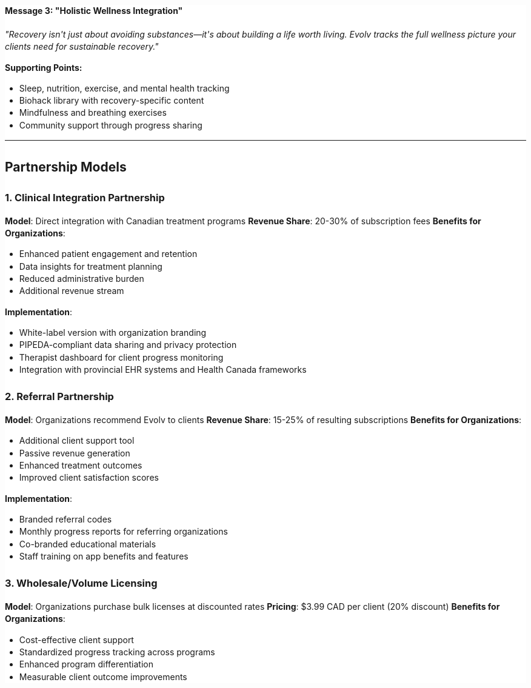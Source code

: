 #### Message 3: "Holistic Wellness Integration"
*"Recovery isn't just about avoiding substances—it's about building a life worth living. Evolv tracks the full wellness picture your clients need for sustainable recovery."*

**Supporting Points:**
- Sleep, nutrition, exercise, and mental health tracking
- Biohack library with recovery-specific content
- Mindfulness and breathing exercises
- Community support through progress sharing

---

## Partnership Models

### 1. **Clinical Integration Partnership**
**Model**: Direct integration with Canadian treatment programs
**Revenue Share**: 20-30% of subscription fees
**Benefits for Organizations**:
- Enhanced patient engagement and retention
- Data insights for treatment planning
- Reduced administrative burden
- Additional revenue stream

**Implementation**:
- White-label version with organization branding
- PIPEDA-compliant data sharing and privacy protection
- Therapist dashboard for client progress monitoring
- Integration with provincial EHR systems and Health Canada frameworks

### 2. **Referral Partnership**
**Model**: Organizations recommend Evolv to clients
**Revenue Share**: 15-25% of resulting subscriptions
**Benefits for Organizations**:
- Additional client support tool
- Passive revenue generation
- Enhanced treatment outcomes
- Improved client satisfaction scores

**Implementation**:
- Branded referral codes
- Monthly progress reports for referring organizations
- Co-branded educational materials
- Staff training on app benefits and features

### 3. **Wholesale/Volume Licensing**
**Model**: Organizations purchase bulk licenses at discounted rates
**Pricing**: $3.99 CAD per client (20% discount)
**Benefits for Organizations**:
- Cost-effective client support
- Standardized progress tracking across programs
- Enhanced program differentiation
- Measurable client outcome improvements
